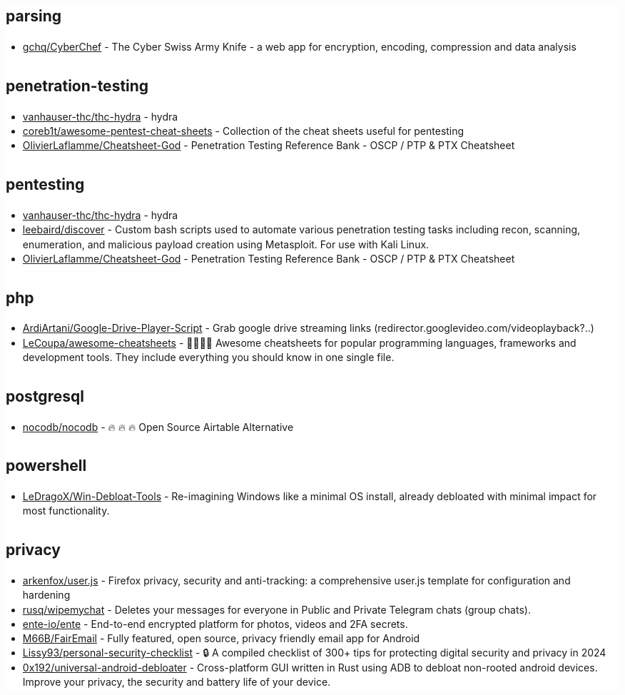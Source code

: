 ## parsing 

- [gchq/CyberChef](https://github.com/gchq/CyberChef) - The Cyber Swiss Army Knife - a web app for encryption, encoding, compression and data analysis

## penetration-testing 

- [vanhauser-thc/thc-hydra](https://github.com/vanhauser-thc/thc-hydra) - hydra
- [coreb1t/awesome-pentest-cheat-sheets](https://github.com/coreb1t/awesome-pentest-cheat-sheets) - Collection of the cheat sheets useful for pentesting
- [OlivierLaflamme/Cheatsheet-God](https://github.com/OlivierLaflamme/Cheatsheet-God) - Penetration Testing Reference Bank - OSCP / PTP & PTX  Cheatsheet

## pentesting 

- [vanhauser-thc/thc-hydra](https://github.com/vanhauser-thc/thc-hydra) - hydra
- [leebaird/discover](https://github.com/leebaird/discover) - Custom bash scripts used to automate various penetration testing tasks including recon, scanning,  enumeration, and malicious payload creation using Metasploit. For use with Kali Linux.
- [OlivierLaflamme/Cheatsheet-God](https://github.com/OlivierLaflamme/Cheatsheet-God) - Penetration Testing Reference Bank - OSCP / PTP & PTX  Cheatsheet

## php 

- [ArdiArtani/Google-Drive-Player-Script](https://github.com/ArdiArtani/Google-Drive-Player-Script) - Grab google drive streaming links (redirector.googlevideo.com/videoplayback?..)
- [LeCoupa/awesome-cheatsheets](https://github.com/LeCoupa/awesome-cheatsheets) - 👩‍💻👨‍💻 Awesome cheatsheets for popular programming languages, frameworks and development tools. They include everything you should know in one single file.

## postgresql 

- [nocodb/nocodb](https://github.com/nocodb/nocodb) - 🔥 🔥 🔥 Open Source Airtable Alternative

## powershell 

- [LeDragoX/Win-Debloat-Tools](https://github.com/LeDragoX/Win-Debloat-Tools) - Re-imagining Windows like a minimal OS install, already debloated with minimal impact for most functionality.

## privacy 

- [arkenfox/user.js](https://github.com/arkenfox/user.js) - Firefox privacy, security and anti-tracking: a comprehensive user.js template for configuration and hardening
- [rusq/wipemychat](https://github.com/rusq/wipemychat) - Deletes your messages for everyone in Public and Private Telegram chats (group chats).
- [ente-io/ente](https://github.com/ente-io/ente) - End-to-end encrypted platform for photos, videos and 2FA secrets.
- [M66B/FairEmail](https://github.com/M66B/FairEmail) - Fully featured, open source, privacy friendly email app for Android
- [Lissy93/personal-security-checklist](https://github.com/Lissy93/personal-security-checklist) - 🔒 A compiled checklist of 300+ tips for protecting digital security and privacy in 2024
- [0x192/universal-android-debloater](https://github.com/0x192/universal-android-debloater) - Cross-platform GUI written in Rust using ADB to debloat non-rooted android devices. Improve your privacy, the security and battery life of your device.
